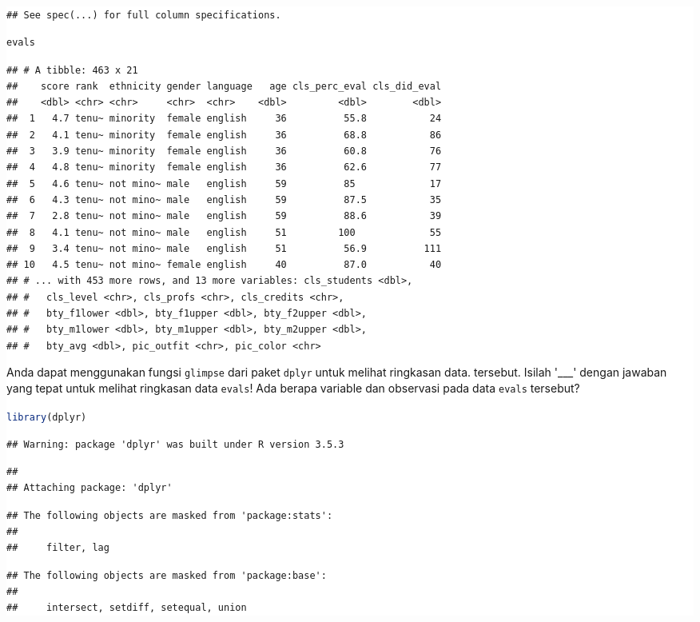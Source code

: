 ```
## See spec(...) for full column specifications.
```

```r
evals
```

```
## # A tibble: 463 x 21
##    score rank  ethnicity gender language   age cls_perc_eval cls_did_eval
##    <dbl> <chr> <chr>     <chr>  <chr>    <dbl>         <dbl>        <dbl>
##  1   4.7 tenu~ minority  female english     36          55.8           24
##  2   4.1 tenu~ minority  female english     36          68.8           86
##  3   3.9 tenu~ minority  female english     36          60.8           76
##  4   4.8 tenu~ minority  female english     36          62.6           77
##  5   4.6 tenu~ not mino~ male   english     59          85             17
##  6   4.3 tenu~ not mino~ male   english     59          87.5           35
##  7   2.8 tenu~ not mino~ male   english     59          88.6           39
##  8   4.1 tenu~ not mino~ male   english     51         100             55
##  9   3.4 tenu~ not mino~ male   english     51          56.9          111
## 10   4.5 tenu~ not mino~ female english     40          87.0           40
## # ... with 453 more rows, and 13 more variables: cls_students <dbl>,
## #   cls_level <chr>, cls_profs <chr>, cls_credits <chr>,
## #   bty_f1lower <dbl>, bty_f1upper <dbl>, bty_f2upper <dbl>,
## #   bty_m1lower <dbl>, bty_m1upper <dbl>, bty_m2upper <dbl>,
## #   bty_avg <dbl>, pic_outfit <chr>, pic_color <chr>
```

Anda dapat menggunakan fungsi `glimpse` dari paket `dplyr` untuk melihat ringkasan data. tersebut. Isilah '___' dengan jawaban yang tepat untuk melihat ringkasan data `evals`! Ada berapa variable dan observasi pada data `evals` tersebut?


```r
library(dplyr)
```

```
## Warning: package 'dplyr' was built under R version 3.5.3
```

```
## 
## Attaching package: 'dplyr'
```

```
## The following objects are masked from 'package:stats':
## 
##     filter, lag
```

```
## The following objects are masked from 'package:base':
## 
##     intersect, setdiff, setequal, union
```
